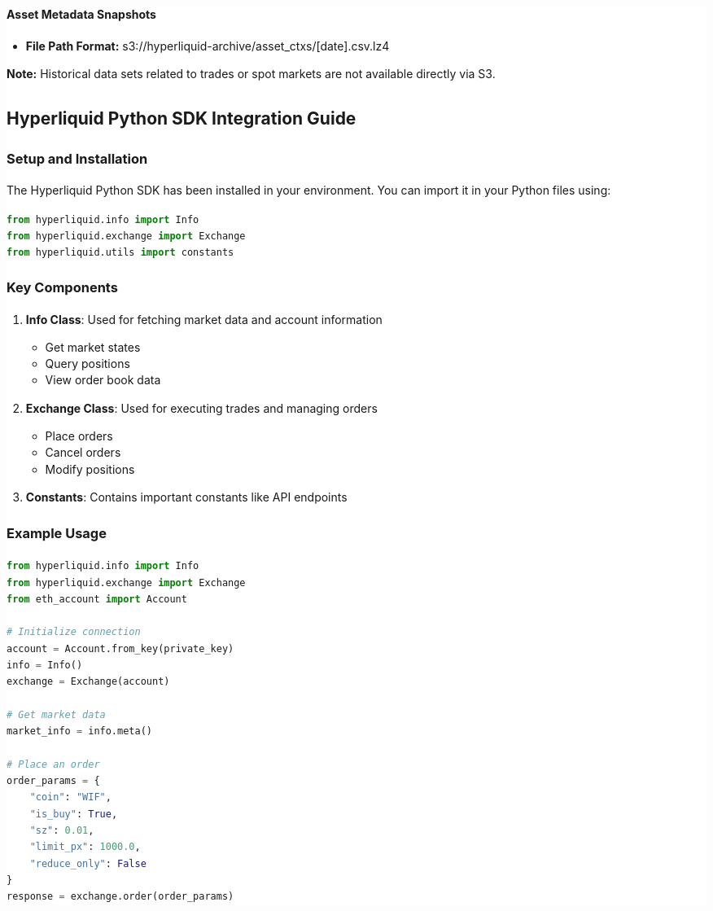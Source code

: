 #### Asset Metadata Snapshots

- **File Path Format:**
s3://hyperliquid-archive/asset_ctxs/[date].csv.lz4


**Note:** Historical data sets related to trades or spot markets are not available directly via S3.

## Hyperliquid Python SDK Integration Guide

### Setup and Installation

The Hyperliquid Python SDK has been installed in your environment. You can import it in your Python files using:

```python
from hyperliquid.info import Info
from hyperliquid.exchange import Exchange
from hyperliquid.utils import constants
```

### Key Components

1. **Info Class**: Used for fetching market data and account information
   - Get market states
   - Query positions
   - View order book data

2. **Exchange Class**: Used for executing trades and managing orders
   - Place orders
   - Cancel orders
   - Modify positions

3. **Constants**: Contains important constants like API endpoints

### Example Usage

```python
from hyperliquid.info import Info
from hyperliquid.exchange import Exchange
from eth_account import Account

# Initialize connection
account = Account.from_key(private_key)
info = Info()
exchange = Exchange(account)

# Get market data
market_info = info.meta()

# Place an order
order_params = {
    "coin": "WIF",
    "is_buy": True,
    "sz": 0.01,
    "limit_px": 1000.0,
    "reduce_only": False
}
response = exchange.order(order_params)
```
